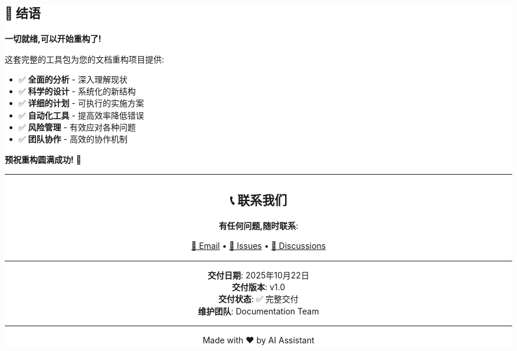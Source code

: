 
## 🎊 结语

**一切就绪,可以开始重构了!**

这套完整的工具包为您的文档重构项目提供:

- ✅ **全面的分析** - 深入理解现状
- ✅ **科学的设计** - 系统化的新结构
- ✅ **详细的计划** - 可执行的实施方案
- ✅ **自动化工具** - 提高效率降低错误
- ✅ **风险管理** - 有效应对各种问题
- ✅ **团队协作** - 高效的协作机制

**预祝重构圆满成功!** 🎉

---

<div align="center">

## 📞 联系我们

**有任何问题,随时联系**:

[📧 Email](example.com) • [🐛 Issues](../../issues) • [💬 Discussions](../../discussions)

---

**交付日期**: 2025年10月22日  
**交付版本**: v1.0  
**交付状态**: ✅ 完整交付  
**维护团队**: Documentation Team

---

Made with ❤️ by AI Assistant

</div>
